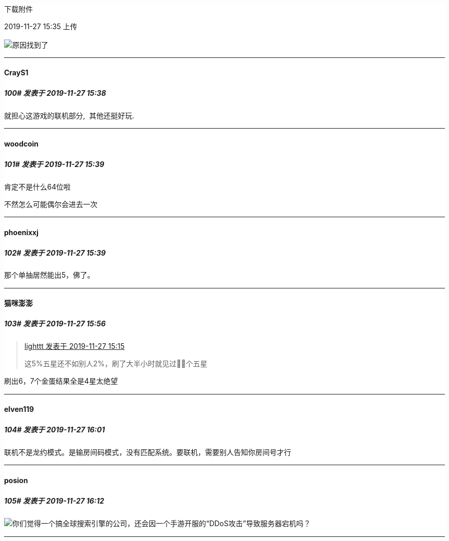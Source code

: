 下载附件

2019-11-27 15:35 上传

<img src="https://static.saraba1st.com/image/smiley/face2017/003.png" referrerpolicy="no-referrer">原因找到了

*****

####  CrayS1  
##### 100#       发表于 2019-11-27 15:38

就担心这游戏的联机部分,  其他还挺好玩.

*****

####  woodcoin  
##### 101#       发表于 2019-11-27 15:39

肯定不是什么64位啦 

不然怎么可能偶尔会进去一次

*****

####  phoenixxj  
##### 102#       发表于 2019-11-27 15:39

那个单抽居然能出5，佛了。

*****

####  猫咪澎澎  
##### 103#       发表于 2019-11-27 15:56

<blockquote><a href="httphttps://bbs.saraba1st.com/2b/forum.php?mod=redirect&amp;goto=findpost&amp;pid=45638132&amp;ptid=1867993" target="_blank">lighttt 发表于 2019-11-27 15:15</a>

这5%五星还不如别人2%，刷了大半小时就见过🖐🏻️个五星</blockquote>
刷出6，7个金蛋结果全是4星太绝望

*****

####  elven119  
##### 104#       发表于 2019-11-27 16:01

联机不是龙约模式。是输房间码模式，没有匹配系统。要联机，需要别人告知你房间号才行

*****

####  posion  
##### 105#       发表于 2019-11-27 16:12

<img src="https://static.saraba1st.com/image/smiley/face2017/004.gif" referrerpolicy="no-referrer">你们觉得一个搞全球搜索引擎的公司，还会因一个手游开服的“DDoS攻击”导致服务器宕机吗？

*****
